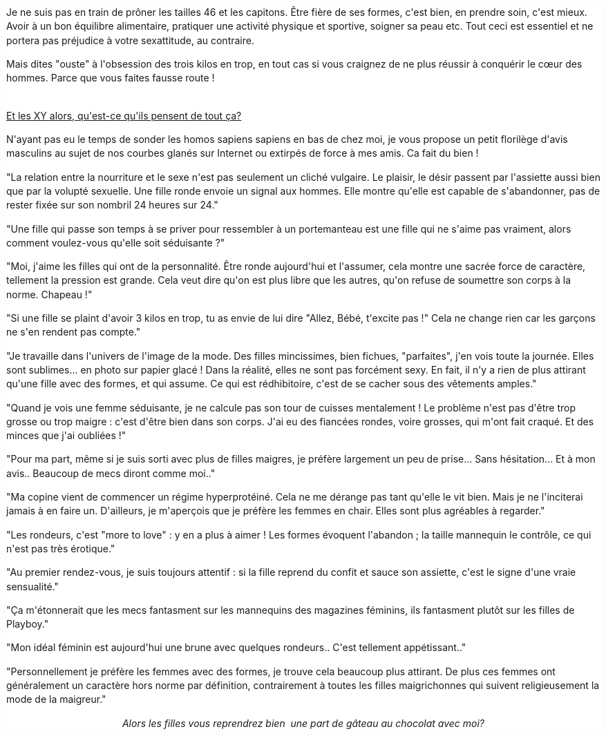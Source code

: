 <p>Je ne suis pas en train de prôner les tailles 46 et les capitons. Être fière de ses formes, c'est bien, en prendre soin, c'est mieux. Avoir à un bon équilibre alimentaire, pratiquer une activité physique et sportive, soigner sa peau etc. Tout ceci est essentiel et ne portera pas préjudice à votre sexattitude, au contraire.</p>
<p>Mais dites "ouste" à l'obsession des trois kilos en trop, en tout cas si vous craignez de ne plus réussir à conquérir le cœur des hommes. Parce que vous faites fausse route !</p>
<p><span style="text-decoration: underline;"><br />Et les XY alors, qu'est-ce qu'ils pensent de tout ça?</span></p>
<p>N'ayant pas eu le temps de sonder les homos sapiens sapiens en bas de chez moi, je vous propose un petit florilège d'avis masculins au sujet de nos courbes glanés sur Internet ou extirpés de force à mes amis. Ca fait du bien !</p>
<p>"La relation entre la nourriture et le sexe n'est pas seulement un cliché vulgaire. Le plaisir, le désir passent par l'assiette aussi bien que par la volupté sexuelle. Une fille ronde envoie un signal aux hommes. Elle montre qu'elle est capable de s'abandonner, pas de rester fixée sur son nombril 24 heures sur 24."</p>
<p>"Une fille qui passe son temps à se priver pour ressembler à un portemanteau est une fille qui ne s'aime pas vraiment, alors comment voulez-vous qu'elle soit séduisante ?"</p>
<p>"Moi, j'aime les filles qui ont de la personnalité. Être ronde aujourd'hui et l'assumer, cela montre une sacrée force de caractère, tellement la pression est grande. Cela veut dire qu'on est plus libre que les autres, qu'on refuse de soumettre son corps à la norme. Chapeau !"</p>
<p>"Si une fille se plaint d'avoir 3 kilos en trop, tu as envie de lui dire "Allez, Bébé, t'excite pas !" Cela ne change rien car les garçons ne s'en rendent pas compte."</p>
<p>"Je travaille dans l'univers de l'image de la mode. Des filles mincissimes, bien fichues, "parfaites", j'en vois toute la journée. Elles sont sublimes… en photo sur papier glacé ! Dans la réalité, elles ne sont pas forcément sexy. En fait, il n'y a rien de plus attirant qu'une fille avec des formes, et qui assume. Ce qui est rédhibitoire, c'est de se cacher sous des vêtements amples."</p>
<p>"Quand je vois une femme séduisante, je ne calcule pas son tour de cuisses mentalement ! Le problème n'est pas d'être trop grosse ou trop maigre : c'est d'être bien dans son corps. J'ai eu des fiancées rondes, voire grosses, qui m'ont fait craqué. Et des minces que j'ai oubliées !"</p>
<p>"Pour ma part, même si je suis sorti avec plus de filles maigres, je préfère largement un peu de prise... Sans hésitation... Et à mon avis.. Beaucoup de mecs diront comme moi.."</p>
<p>"Ma copine vient de commencer un régime hyperprotéiné. Cela ne me dérange pas tant qu'elle le vit bien. Mais je ne l'inciterai jamais à en faire un. D'ailleurs, je m'aperçois que je préfère les femmes en chair. Elles sont plus agréables à regarder."</p>
<p>"Les rondeurs, c'est "more to love" : y en a plus à aimer ! Les formes évoquent l'abandon ; la taille mannequin le contrôle, ce qui n'est pas très érotique."</p>
<p>"Au premier rendez-vous, je suis toujours attentif : si la fille reprend du confit et sauce son assiette, c'est le signe d'une vraie sensualité."</p>
<p>"Ça m'étonnerait que les mecs fantasment sur les mannequins des magazines féminins, ils fantasment plutôt sur les filles de Playboy."</p>
<p>"Mon idéal féminin est aujourd'hui une brune avec quelques rondeurs.. C'est tellement appétissant.."</p>
<p>"Personnellement je préfère les femmes avec des formes, je trouve cela beaucoup plus attirant. De plus ces femmes ont généralement un caractère hors norme par définition, contrairement à toutes les filles maigrichonnes qui suivent religieusement la mode de la maigreur."</p>
<p style="text-align: center;"><em>Alors les filles vous reprendrez bien  une part de gâteau au chocolat avec moi?</p>
<p></em></p>
